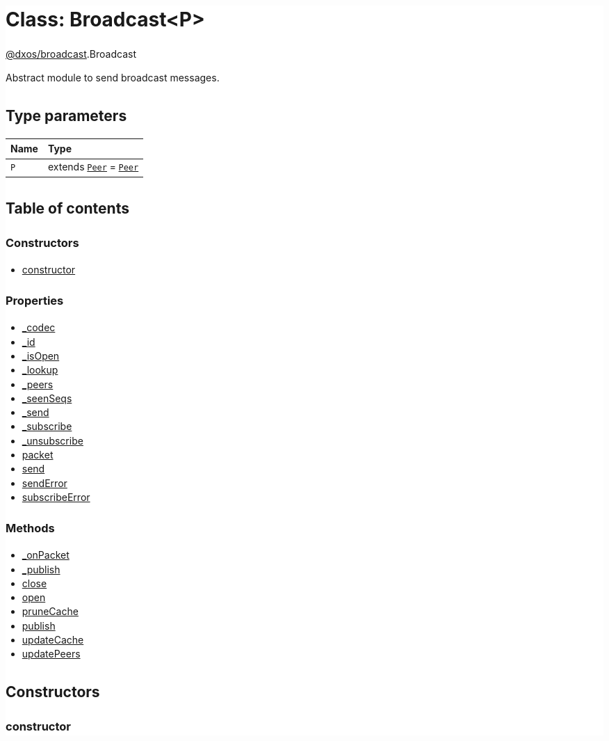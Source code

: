 # Class: Broadcast<P\>

[@dxos/broadcast](../modules/dxos_broadcast.md).Broadcast

Abstract module to send broadcast messages.

## Type parameters

| Name | Type |
| :------ | :------ |
| `P` | extends [`Peer`](../interfaces/dxos_broadcast.Peer.md) = [`Peer`](../interfaces/dxos_broadcast.Peer.md) |

## Table of contents

### Constructors

- [constructor](dxos_broadcast.Broadcast.md#constructor)

### Properties

- [\_codec](dxos_broadcast.Broadcast.md#_codec)
- [\_id](dxos_broadcast.Broadcast.md#_id)
- [\_isOpen](dxos_broadcast.Broadcast.md#_isopen)
- [\_lookup](dxos_broadcast.Broadcast.md#_lookup)
- [\_peers](dxos_broadcast.Broadcast.md#_peers)
- [\_seenSeqs](dxos_broadcast.Broadcast.md#_seenseqs)
- [\_send](dxos_broadcast.Broadcast.md#_send)
- [\_subscribe](dxos_broadcast.Broadcast.md#_subscribe)
- [\_unsubscribe](dxos_broadcast.Broadcast.md#_unsubscribe)
- [packet](dxos_broadcast.Broadcast.md#packet)
- [send](dxos_broadcast.Broadcast.md#send)
- [sendError](dxos_broadcast.Broadcast.md#senderror)
- [subscribeError](dxos_broadcast.Broadcast.md#subscribeerror)

### Methods

- [\_onPacket](dxos_broadcast.Broadcast.md#_onpacket)
- [\_publish](dxos_broadcast.Broadcast.md#_publish)
- [close](dxos_broadcast.Broadcast.md#close)
- [open](dxos_broadcast.Broadcast.md#open)
- [pruneCache](dxos_broadcast.Broadcast.md#prunecache)
- [publish](dxos_broadcast.Broadcast.md#publish)
- [updateCache](dxos_broadcast.Broadcast.md#updatecache)
- [updatePeers](dxos_broadcast.Broadcast.md#updatepeers)

## Constructors

### constructor

